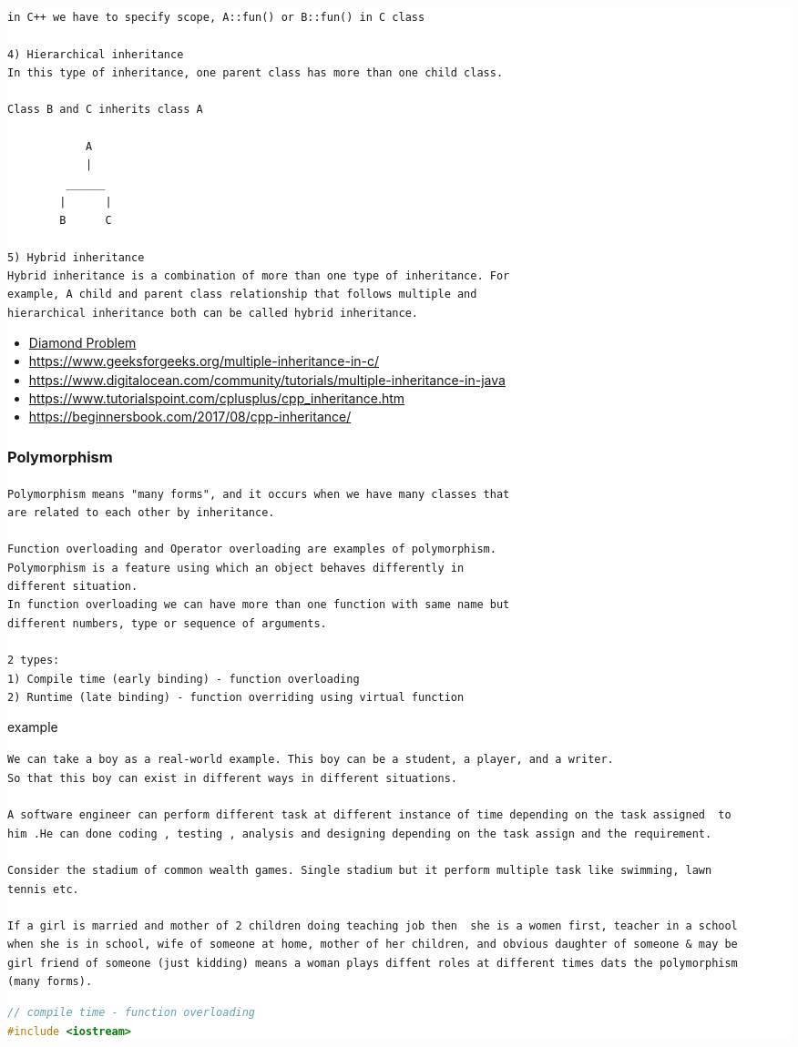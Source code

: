 ```
in C++ we have to specify scope, A::fun() or B::fun() in C class

4) Hierarchical inheritance
In this type of inheritance, one parent class has more than one child class.

Class B and C inherits class A

            A
            |
         ______
        |      |
        B      C

5) Hybrid inheritance
Hybrid inheritance is a combination of more than one type of inheritance. For 
example, A child and parent class relationship that follows multiple and 
hierarchical inheritance both can be called hybrid inheritance.
```
- [Diamond Problem](https://en.wikipedia.org/wiki/Multiple_inheritance#The_diamond_problem)
- https://www.geeksforgeeks.org/multiple-inheritance-in-c/
- https://www.digitalocean.com/community/tutorials/multiple-inheritance-in-java
- https://www.tutorialspoint.com/cplusplus/cpp_inheritance.htm
- https://beginnersbook.com/2017/08/cpp-inheritance/

### Polymorphism
```
Polymorphism means "many forms", and it occurs when we have many classes that 
are related to each other by inheritance.

Function overloading and Operator overloading are examples of polymorphism. 
Polymorphism is a feature using which an object behaves differently in 
different situation.
In function overloading we can have more than one function with same name but 
different numbers, type or sequence of arguments.

2 types:
1) Compile time (early binding) - function overloading
2) Runtime (late binding) - function overriding using virtual function
```
example
```
We can take a boy as a real-world example. This boy can be a student, a player, and a writer. 
So that this boy can exist in different ways in different situations.

A software engineer can perform different task at different instance of time depending on the task assigned  to 
him .He can done coding , testing , analysis and designing depending on the task assign and the requirement.

Consider the stadium of common wealth games. Single stadium but it perform multiple task like swimming, lawn 
tennis etc.

If a girl is married and mother of 2 children doing teaching job then  she is a women first, teacher in a school 
when she is in school, wife of someone at home, mother of her children, and obvious daughter of someone & may be 
girl friend of someone (just kidding) means a woman plays diffent roles at different times dats the polymorphism 
(many forms).
```
```cpp
// compile time - function overloading
#include <iostream>
```